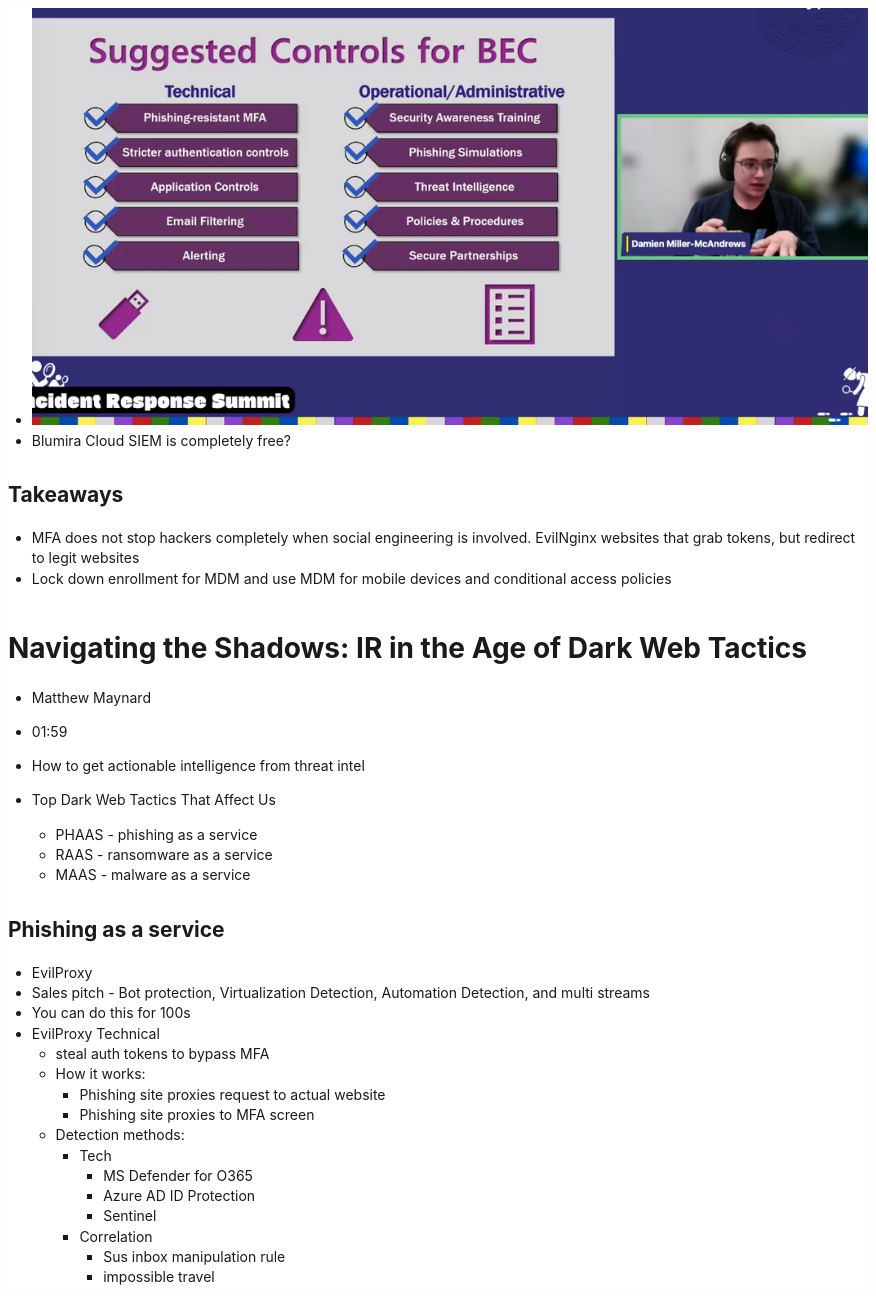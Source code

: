 - ![](_attachments/IR%20Summit%202024/IMG-20240619171921490.png)
- Blumira Cloud SIEM is completely free?
## Takeaways
- MFA does not stop hackers completely when social engineering is involved.  EvilNginx websites that grab tokens, but redirect to legit websites
- Lock down enrollment for MDM and use MDM for mobile devices and conditional access policies
# Navigating the Shadows: IR in the Age of Dark Web Tactics
- Matthew Maynard
- 01:59

- How to get actionable intelligence from threat intel
- Top Dark Web Tactics That Affect Us
	- PHAAS - phishing as a service
	- RAAS - ransomware as a service
	- MAAS - malware as a service

## Phishing as a service
- EvilProxy
- Sales pitch - Bot protection, Virtualization Detection, Automation Detection, and multi streams
- You can do this for 100s
- EvilProxy Technical
	- steal auth tokens to bypass MFA
	- How it works:
		- Phishing site proxies request to actual website
		- Phishing site proxies to MFA screen
	- Detection methods:
		- Tech
			- MS Defender for O365
			- Azure AD ID Protection
			- Sentinel
		- Correlation
			- Sus inbox manipulation rule
			- impossible travel
